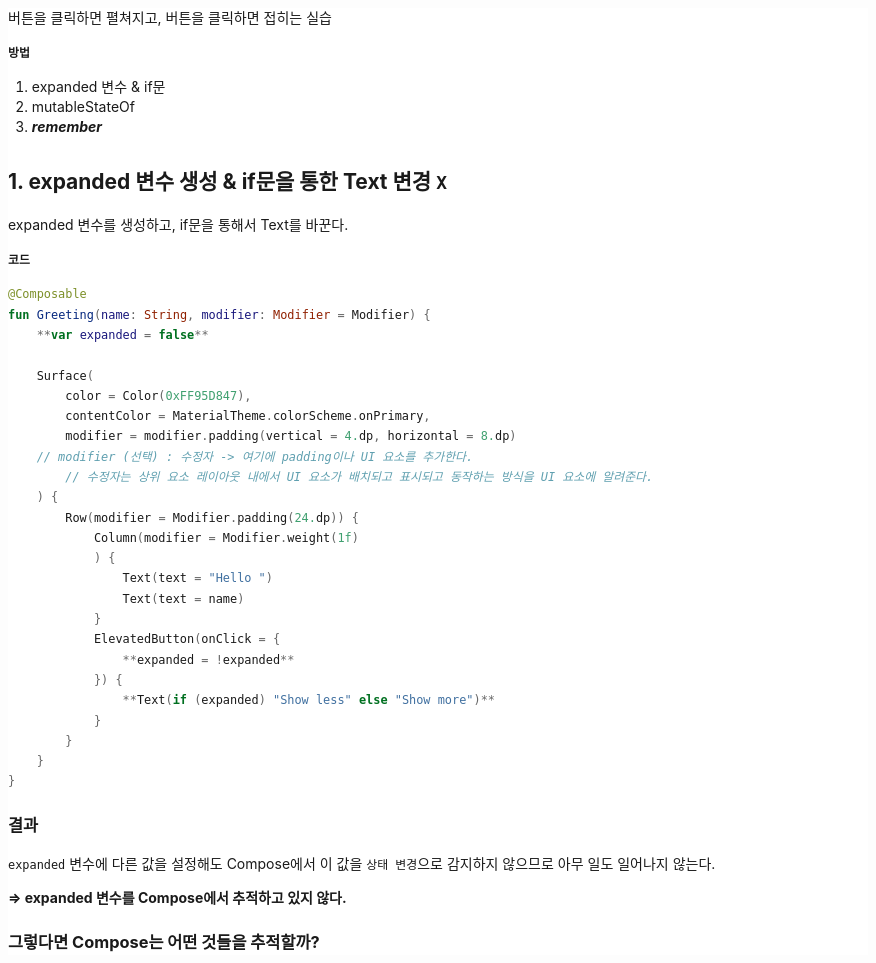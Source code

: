 <Show more> 버튼을 클릭하면 펼쳐지고, 
<Show less> 버튼을 클릭하면 접히는 실습

**`방법`**

1. expanded 변수 & if문
2. mutableStateOf
3. ***remember***

## 1. expanded 변수 생성 & if문을 통한 Text 변경 `X`

expanded 변수를 생성하고, if문을 통해서 Text를 바꾼다.

**`코드`**

```kotlin
@Composable
fun Greeting(name: String, modifier: Modifier = Modifier) {
    **var expanded = false**

    Surface(
        color = Color(0xFF95D847),
        contentColor = MaterialTheme.colorScheme.onPrimary,
        modifier = modifier.padding(vertical = 4.dp, horizontal = 8.dp)
    // modifier (선택) : 수정자 -> 여기에 padding이나 UI 요소를 추가한다.
        // 수정자는 상위 요소 레이아웃 내에서 UI 요소가 배치되고 표시되고 동작하는 방식을 UI 요소에 알려준다.
    ) {
        Row(modifier = Modifier.padding(24.dp)) {
            Column(modifier = Modifier.weight(1f)
            ) {
                Text(text = "Hello ")
                Text(text = name)
            }
            ElevatedButton(onClick = {
                **expanded = !expanded**
            }) {
                **Text(if (expanded) "Show less" else "Show more")**
            }
        }
    }
}
```

### 결과

<aside>

`expanded` 변수에 다른 값을 설정해도 Compose에서 이 값을 `상태 변경`으로 감지하지 않으므로 아무 일도 일어나지 않는다.

</aside>

**⇒ expanded 변수를 Compose에서 추적하고 있지 않다.**

### 그렇다면 Compose는 어떤 것들을 추적할까?
